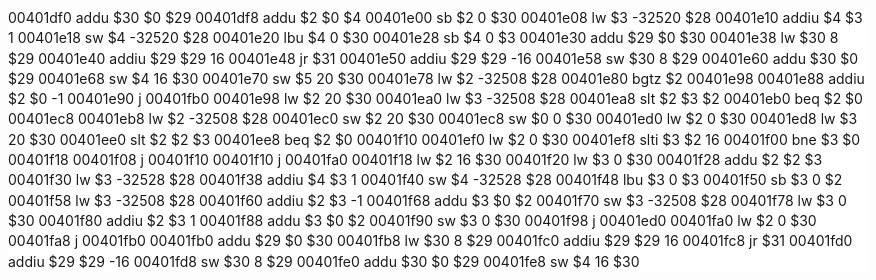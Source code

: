 00401df0 addu $30 $0 $29
00401df8 addu $2 $0 $4
00401e00 sb $2 0 $30 
00401e08 lw $3 -32520 $28 
00401e10 addiu $4 $3 1
00401e18 sw $4 -32520 $28 
00401e20 lbu $4 0 $30 
00401e28 sb $4 0 $3 
00401e30 addu $29 $0 $30
00401e38 lw $30 8 $29 
00401e40 addiu $29 $29 16
00401e48 jr $31
00401e50 addiu $29 $29 -16
00401e58 sw $30 8 $29 
00401e60 addu $30 $0 $29
00401e68 sw $4 16 $30 
00401e70 sw $5 20 $30 
00401e78 lw $2 -32508 $28 
00401e80 bgtz $2 00401e98
00401e88 addiu $2 $0 -1
00401e90 j 00401fb0
00401e98 lw $2 20 $30 
00401ea0 lw $3 -32508 $28 
00401ea8 slt $2 $3 $2
00401eb0 beq $2 $0 00401ec8
00401eb8 lw $2 -32508 $28 
00401ec0 sw $2 20 $30 
00401ec8 sw $0 0 $30 
00401ed0 lw $2 0 $30 
00401ed8 lw $3 20 $30 
00401ee0 slt $2 $2 $3
00401ee8 beq $2 $0 00401f10
00401ef0 lw $2 0 $30 
00401ef8 slti $3 $2 16
00401f00 bne $3 $0 00401f18
00401f08 j 00401f10
00401f10 j 00401fa0
00401f18 lw $2 16 $30 
00401f20 lw $3 0 $30 
00401f28 addu $2 $2 $3
00401f30 lw $3 -32528 $28 
00401f38 addiu $4 $3 1
00401f40 sw $4 -32528 $28 
00401f48 lbu $3 0 $3 
00401f50 sb $3 0 $2 
00401f58 lw $3 -32508 $28 
00401f60 addiu $2 $3 -1
00401f68 addu $3 $0 $2
00401f70 sw $3 -32508 $28 
00401f78 lw $3 0 $30 
00401f80 addiu $2 $3 1
00401f88 addu $3 $0 $2
00401f90 sw $3 0 $30 
00401f98 j 00401ed0
00401fa0 lw $2 0 $30 
00401fa8 j 00401fb0
00401fb0 addu $29 $0 $30
00401fb8 lw $30 8 $29 
00401fc0 addiu $29 $29 16
00401fc8 jr $31
00401fd0 addiu $29 $29 -16
00401fd8 sw $30 8 $29 
00401fe0 addu $30 $0 $29
00401fe8 sw $4 16 $30 